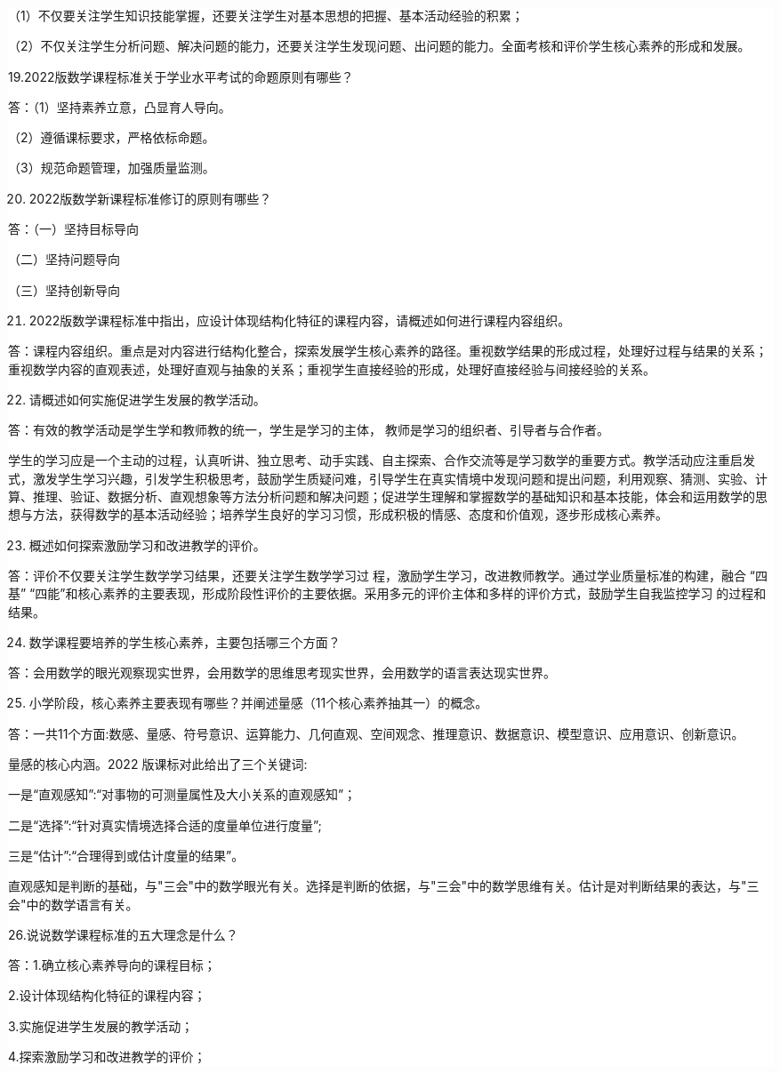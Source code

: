 （1）不仅要关注学生知识技能掌握，还要关注学生对基本思想的把握、基本活动经验的积累；

（2）不仅关注学生分析问题、解决问题的能力，还要关注学生发现问题、出问题的能力。全面考核和评价学生核心素养的形成和发展。

19.2022版数学课程标准关于学业水平考试的命题原则有哪些？

答：（1）坚持素养立意，凸显育人导向。

（2）遵循课标要求，严格依标命题。

（3）规范命题管理，加强质量监测。

20. 2022版数学新课程标准修订的原则有哪些？

答：（一）坚持目标导向

（二）坚持问题导向

（三）坚持创新导向

21. 2022版数学课程标准中指出，应设计体现结构化特征的课程内容，请概述如何进行课程内容组织。

答：课程内容组织。重点是对内容进行结构化整合，探索发展学生核心素养的路径。重视数学结果的形成过程，处理好过程与结果的关系；重视数学内容的直观表述，处理好直观与抽象的关系；重视学生直接经验的形成，处理好直接经验与间接经验的关系。

22. 请概述如何实施促进学生发展的教学活动。

答：有效的教学活动是学生学和教师教的统一，学生是学习的主体， 教师是学习的组织者、引导者与合作者。

学生的学习应是一个主动的过程，认真听讲、独立思考、动手实践、自主探索、合作交流等是学习数学的重要方式。教学活动应注重启发式，激发学生学习兴趣，引发学生积极思考，鼓励学生质疑问难，引导学生在真实情境中发现问题和提出问题，利用观察、猜测、实验、计算、推理、验证、数据分析、直观想象等方法分析问题和解决问题；促进学生理解和掌握数学的基础知识和基本技能，体会和运用数学的思想与方法，获得数学的基本活动经验；培养学生良好的学习习惯，形成积极的情感、态度和价值观，逐步形成核心素养。

23. 概述如何探索激励学习和改进教学的评价。

答：评价不仅要关注学生数学学习结果，还要关注学生数学学习过 程，激励学生学习，改进教师教学。通过学业质量标准的构建，融合 “四基” “四能”和核心素养的主要表现，形成阶段性评价的主要依据。采用多元的评价主体和多样的评价方式，鼓励学生自我监控学习 的过程和结果。

24. 数学课程要培养的学生核心素养，主要包括哪三个方面？

答：会用数学的眼光观察现实世界，会用数学的思维思考现实世界，会用数学的语言表达现实世界。

25. 小学阶段，核心素养主要表现有哪些？并阐述量感（11个核心素养抽其一）的概念。

答：一共11个方面:数感、量感、符号意识、运算能力、几何直观、空间观念、推理意识、数据意识、模型意识、应用意识、创新意识。

量感的核心内涵。2022 版课标对此给出了三个关键词:

一是“直观感知”:“对事物的可测量属性及大小关系的直观感知”；

二是“选择”:“针对真实情境选择合适的度量单位进行度量”;

三是“估计”:“合理得到或估计度量的结果”。

直观感知是判断的基础，与"三会"中的数学眼光有关。选择是判断的依据，与"三会"中的数学思维有关。估计是对判断结果的表达，与"三会"中的数学语言有关。

26.说说数学课程标准的五大理念是什么？

答：1.确立核心素养导向的课程目标；

2.设计体现结构化特征的课程内容；

3.实施促进学生发展的教学活动；

4.探索激励学习和改进教学的评价；
